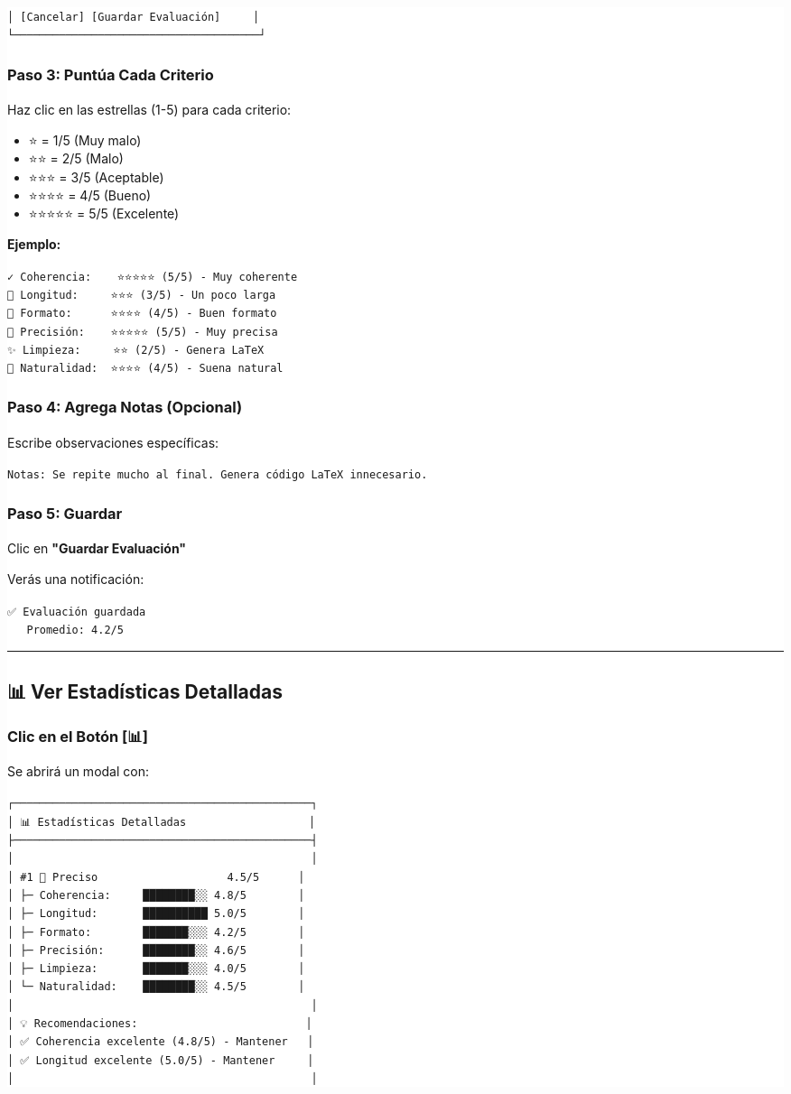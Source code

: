 ```
│ [Cancelar] [Guardar Evaluación]     │
└──────────────────────────────────────┘
```

### **Paso 3: Puntúa Cada Criterio**

Haz clic en las estrellas (1-5) para cada criterio:

- ⭐ = 1/5 (Muy malo)
- ⭐⭐ = 2/5 (Malo)
- ⭐⭐⭐ = 3/5 (Aceptable)
- ⭐⭐⭐⭐ = 4/5 (Bueno)
- ⭐⭐⭐⭐⭐ = 5/5 (Excelente)

**Ejemplo:**
```
✓ Coherencia:    ⭐⭐⭐⭐⭐ (5/5) - Muy coherente
📏 Longitud:     ⭐⭐⭐ (3/5) - Un poco larga
📐 Formato:      ⭐⭐⭐⭐ (4/5) - Buen formato
🎯 Precisión:    ⭐⭐⭐⭐⭐ (5/5) - Muy precisa
✨ Limpieza:     ⭐⭐ (2/5) - Genera LaTeX
💬 Naturalidad:  ⭐⭐⭐⭐ (4/5) - Suena natural
```

### **Paso 4: Agrega Notas (Opcional)**

Escribe observaciones específicas:

```
Notas: Se repite mucho al final. Genera código LaTeX innecesario.
```

### **Paso 5: Guardar**

Clic en **"Guardar Evaluación"**

Verás una notificación:
```
✅ Evaluación guardada
   Promedio: 4.2/5
```

---

## 📊 Ver Estadísticas Detalladas

### **Clic en el Botón [📊]**

Se abrirá un modal con:

```
┌──────────────────────────────────────────────┐
│ 📊 Estadísticas Detalladas                   │
├──────────────────────────────────────────────┤
│                                              │
│ #1 🎯 Preciso                    4.5/5      │
│ ├─ Coherencia:     ████████░░ 4.8/5        │
│ ├─ Longitud:       ██████████ 5.0/5        │
│ ├─ Formato:        ███████░░░ 4.2/5        │
│ ├─ Precisión:      ████████░░ 4.6/5        │
│ ├─ Limpieza:       ███████░░░ 4.0/5        │
│ └─ Naturalidad:    ████████░░ 4.5/5        │
│                                              │
│ 💡 Recomendaciones:                          │
│ ✅ Coherencia excelente (4.8/5) - Mantener   │
│ ✅ Longitud excelente (5.0/5) - Mantener     │
│                                              │
```